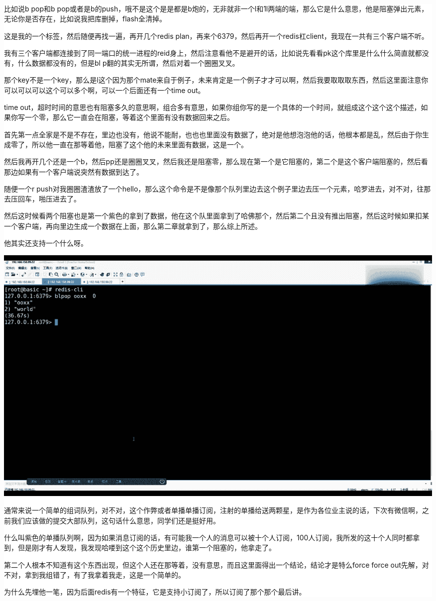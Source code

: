 比如说b pop和b pop或者是b的push，哦不是这个是是都是b炮的，无非就非一个l和1l两端的端，那么它是什么意思，他是阻塞弹出元素，无论你是否存在，比如说我把库删掉，flash全清掉。

这是我的一个标签，然后随便再找一遍，再开几个redis plan，再来个6379，然后再开一个redis杠client，我现在一共有三个客户端不听。

我有三个客户端都连接到了同一端口的统一进程的reid身上，然后注意看他不是避开的话，比如说先看看pk这个库里是什么什么简直就都没有，什么数据都没有的，但是bl p翻的其实无所谓，然后对着一个圈圈叉叉。

那个key不是一个key，那么是l这个因为那个mate来自于例子，未来肯定是一个例子才才可以啊，然后我要取取取东西，然后这里面注意你可以可以可以这个可以多个啊，可以一个后面还有一个time out。

time out，超时时间的意思也有阻塞多久的意思啊，组合多有意思，如果你组你写的是一个具体的一个时间，就组成这个这个这个描述，如果你写一个零，那么它一直会在阻塞，等着这个里面有没有数据回来之后。

首先第一点全家是不是不存在，里边也没有，他说不能耐，也也也里面没有数据了，绝对是他想泡泡他的话，他根本都是乱，然后由于你生成零了，所以他一直在那等着他，阻塞了这个他的未来里面有数据，这是一个。

然后我再开几个还是一个b，然后pp还是圈圈叉叉，然后我还是阻塞零，那么现在第一个是它阻塞的，第二个是这个客户端阻塞的，然后看那边如果有一个客户端说突然有数据到达了。

随便一个r push对我圈圈渣渣放了一个hello，那么这个命令是不是像那个队列里边去这个例子里边去压一个元素，哈罗进去，对不对，往那去压回车，啪压进去了。

然后这时候看两个阻塞也是第一个紫色的拿到了数据，他在这个队里面拿到了哈佛那个，然后第二个且没有推出阻塞，然后这时候如果扣某一个客户端，再向里边生成一个数据在上面，那么第二章就拿到了，那么综上所述。

他其实还支持一个什么呀。

![](img/32dcb154152df8dd650edfe5aebc3235_43.png)

通常来说一个简单的组词队列，对不对，这个作弊或者单播单播订阅，注射的单播给送两颗星，是作为各位业主说的话，下次有微信啊，之前我们应该做的提交大部队列，这句话什么意思，同学们还是挺好用。

什么叫紫色的单播队列啊，因为如果消息订阅的话，有可能我一个人的消息可以被十个人订阅，100人订阅，我所发的这十个人同时都拿到，但是刚才有人发现，我发现哈喽到这个这个历史里边，谁第一个阻塞的，他拿走了。

第二个人根本不知道有这个东西出现，但这个人还在那等着，没有意思，而且这里面得出一个结论，结论才是特么force force out先解，对不对，拿到我组错了，有了我拿着我走，这是一个简单的。

为什么先埋他一笔，因为后面redis有一个特征，它是支持小订阅了，所以订阅了那个那个最后讲。
